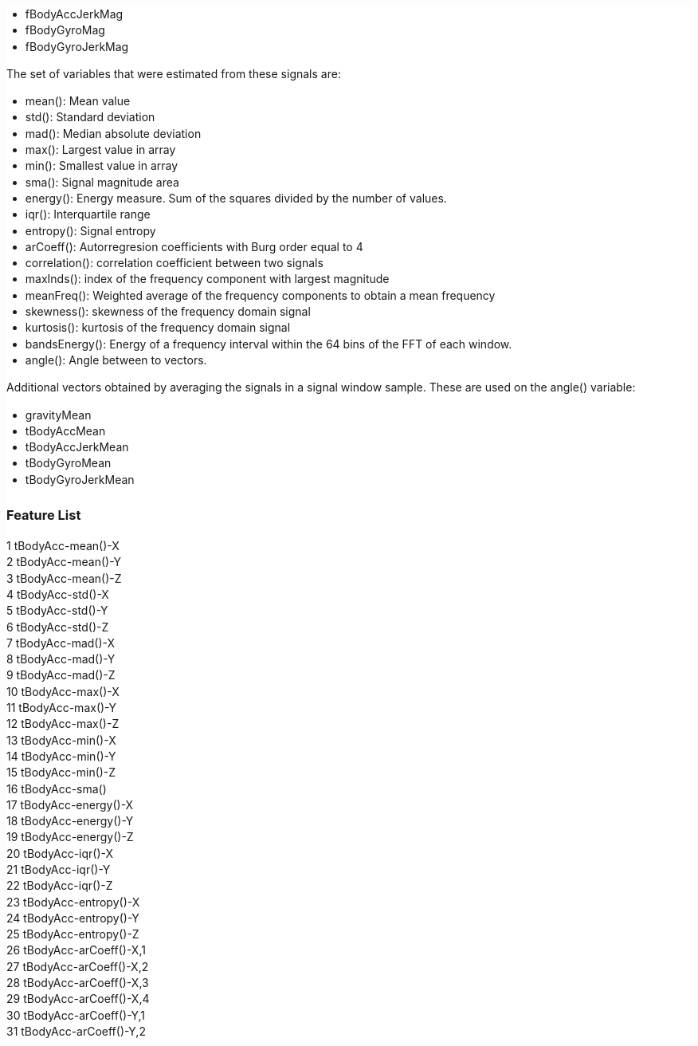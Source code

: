 - fBodyAccJerkMag  
- fBodyGyroMag  
- fBodyGyroJerkMag  

The set of variables that were estimated from these signals are: 

- mean(): Mean value  
- std(): Standard deviation  
- mad(): Median absolute deviation  
- max(): Largest value in array  
- min(): Smallest value in array   
- sma(): Signal magnitude area  
- energy(): Energy measure. Sum of the squares divided by the number of values.  
- iqr(): Interquartile range  
- entropy(): Signal entropy  
- arCoeff(): Autorregresion coefficients with Burg order equal to 4  
- correlation(): correlation coefficient between two signals  
- maxInds(): index of the frequency component with largest magnitude  
- meanFreq(): Weighted average of the frequency components to obtain a mean frequency  
- skewness(): skewness of the frequency domain signal  
- kurtosis(): kurtosis of the frequency domain signal  
- bandsEnergy(): Energy of a frequency interval within the 64 bins of the FFT of each window.  
- angle(): Angle between to vectors.  

Additional vectors obtained by averaging the signals in a signal window sample. These are used on the angle() variable:

- gravityMean  
- tBodyAccMean  
- tBodyAccJerkMean  
- tBodyGyroMean  
- tBodyGyroJerkMean  

### Feature List

1 tBodyAcc-mean()-X  
2 tBodyAcc-mean()-Y  
3 tBodyAcc-mean()-Z  
4 tBodyAcc-std()-X  
5 tBodyAcc-std()-Y  
6 tBodyAcc-std()-Z  
7 tBodyAcc-mad()-X  
8 tBodyAcc-mad()-Y  
9 tBodyAcc-mad()-Z  
10 tBodyAcc-max()-X  
11 tBodyAcc-max()-Y  
12 tBodyAcc-max()-Z  
13 tBodyAcc-min()-X  
14 tBodyAcc-min()-Y  
15 tBodyAcc-min()-Z  
16 tBodyAcc-sma()  
17 tBodyAcc-energy()-X  
18 tBodyAcc-energy()-Y  
19 tBodyAcc-energy()-Z  
20 tBodyAcc-iqr()-X  
21 tBodyAcc-iqr()-Y  
22 tBodyAcc-iqr()-Z  
23 tBodyAcc-entropy()-X  
24 tBodyAcc-entropy()-Y  
25 tBodyAcc-entropy()-Z  
26 tBodyAcc-arCoeff()-X,1  
27 tBodyAcc-arCoeff()-X,2  
28 tBodyAcc-arCoeff()-X,3  
29 tBodyAcc-arCoeff()-X,4  
30 tBodyAcc-arCoeff()-Y,1  
31 tBodyAcc-arCoeff()-Y,2  
